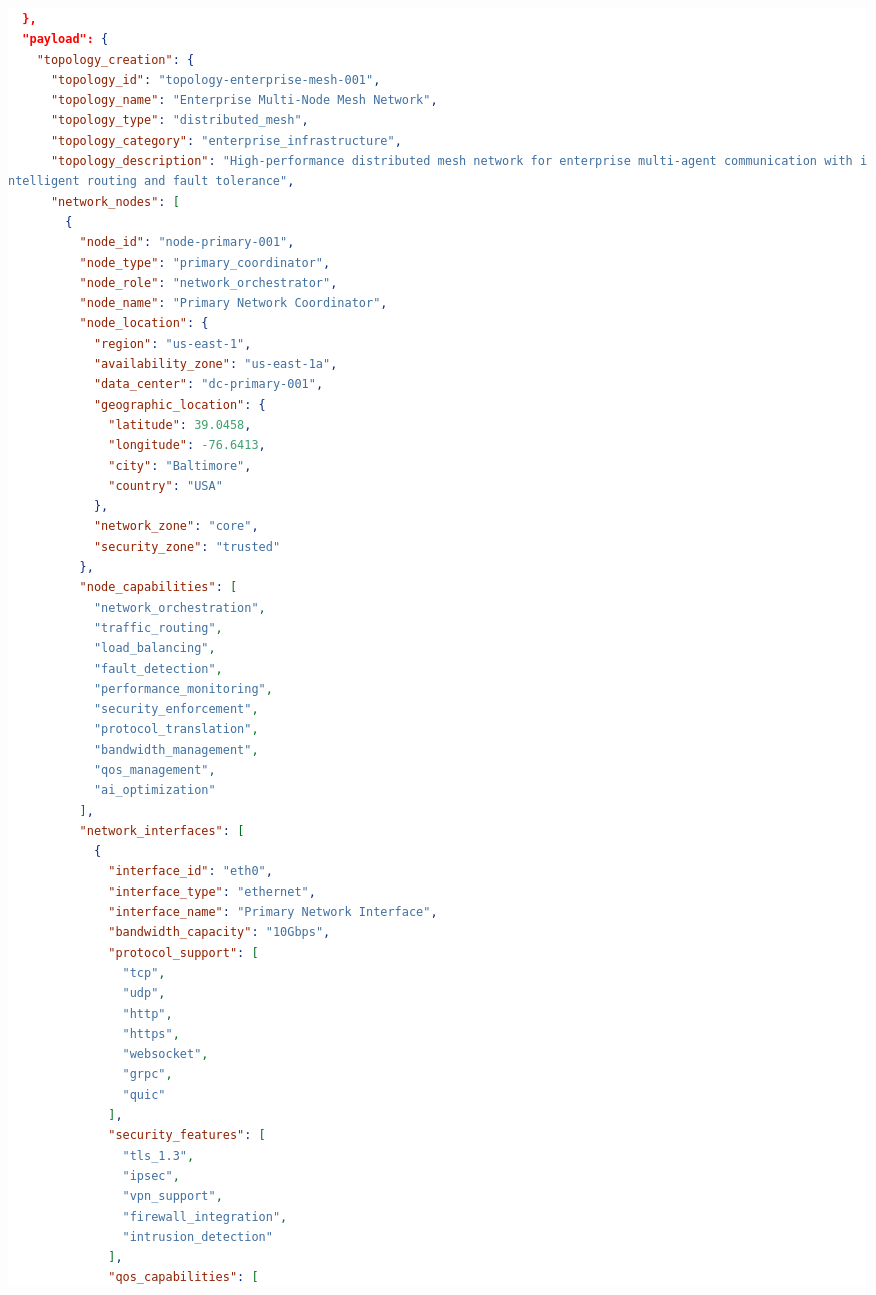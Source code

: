 ```json
  },
  "payload": {
    "topology_creation": {
      "topology_id": "topology-enterprise-mesh-001",
      "topology_name": "Enterprise Multi-Node Mesh Network",
      "topology_type": "distributed_mesh",
      "topology_category": "enterprise_infrastructure",
      "topology_description": "High-performance distributed mesh network for enterprise multi-agent communication with intelligent routing and fault tolerance",
      "network_nodes": [
        {
          "node_id": "node-primary-001",
          "node_type": "primary_coordinator",
          "node_role": "network_orchestrator",
          "node_name": "Primary Network Coordinator",
          "node_location": {
            "region": "us-east-1",
            "availability_zone": "us-east-1a",
            "data_center": "dc-primary-001",
            "geographic_location": {
              "latitude": 39.0458,
              "longitude": -76.6413,
              "city": "Baltimore",
              "country": "USA"
            },
            "network_zone": "core",
            "security_zone": "trusted"
          },
          "node_capabilities": [
            "network_orchestration",
            "traffic_routing",
            "load_balancing",
            "fault_detection",
            "performance_monitoring",
            "security_enforcement",
            "protocol_translation",
            "bandwidth_management",
            "qos_management",
            "ai_optimization"
          ],
          "network_interfaces": [
            {
              "interface_id": "eth0",
              "interface_type": "ethernet",
              "interface_name": "Primary Network Interface",
              "bandwidth_capacity": "10Gbps",
              "protocol_support": [
                "tcp",
                "udp",
                "http",
                "https",
                "websocket",
                "grpc",
                "quic"
              ],
              "security_features": [
                "tls_1.3",
                "ipsec",
                "vpn_support",
                "firewall_integration",
                "intrusion_detection"
              ],
              "qos_capabilities": [
```